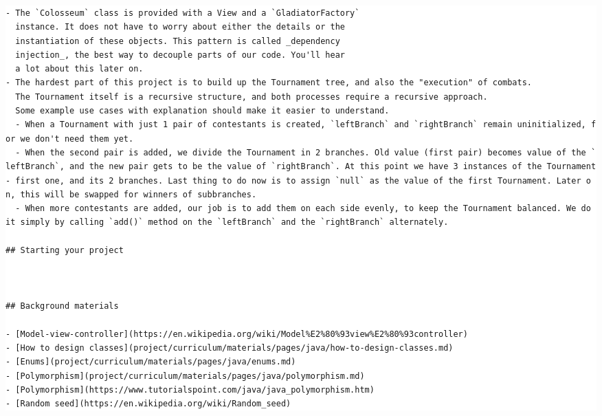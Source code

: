 ```
- The `Colosseum` class is provided with a View and a `GladiatorFactory`
  instance. It does not have to worry about either the details or the
  instantiation of these objects. This pattern is called _dependency
  injection_, the best way to decouple parts of our code. You'll hear
  a lot about this later on.
- The hardest part of this project is to build up the Tournament tree, and also the "execution" of combats. 
  The Tournament itself is a recursive structure, and both processes require a recursive approach.
  Some example use cases with explanation should make it easier to understand.
  - When a Tournament with just 1 pair of contestants is created, `leftBranch` and `rightBranch` remain uninitialized, for we don't need them yet.
  - When the second pair is added, we divide the Tournament in 2 branches. Old value (first pair) becomes value of the `leftBranch`, and the new pair gets to be the value of `rightBranch`. At this point we have 3 instances of the Tournament - first one, and its 2 branches. Last thing to do now is to assign `null` as the value of the first Tournament. Later on, this will be swapped for winners of subbranches.
  - When more contestants are added, our job is to add them on each side evenly, to keep the Tournament balanced. We do it simply by calling `add()` method on the `leftBranch` and the `rightBranch` alternately.

## Starting your project



## Background materials

- [Model-view-controller](https://en.wikipedia.org/wiki/Model%E2%80%93view%E2%80%93controller)
- [How to design classes](project/curriculum/materials/pages/java/how-to-design-classes.md)
- [Enums](project/curriculum/materials/pages/java/enums.md)
- [Polymorphism](project/curriculum/materials/pages/java/polymorphism.md)
- [Polymorphism](https://www.tutorialspoint.com/java/java_polymorphism.htm)
- [Random seed](https://en.wikipedia.org/wiki/Random_seed)
